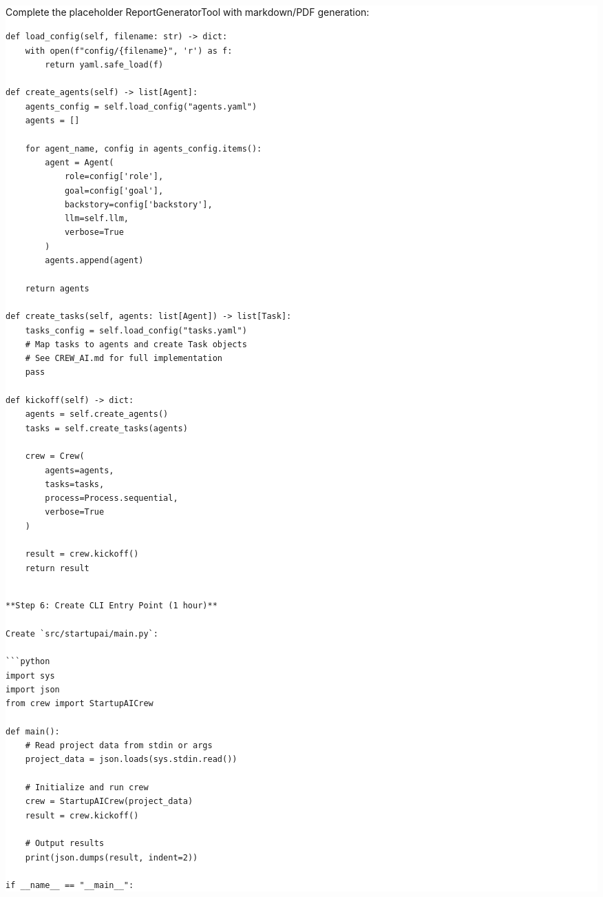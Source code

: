 Complete the placeholder ReportGeneratorTool with markdown/PDF generation:
        
    def load_config(self, filename: str) -> dict:
        with open(f"config/{filename}", 'r') as f:
            return yaml.safe_load(f)
    
    def create_agents(self) -> list[Agent]:
        agents_config = self.load_config("agents.yaml")
        agents = []
        
        for agent_name, config in agents_config.items():
            agent = Agent(
                role=config['role'],
                goal=config['goal'],
                backstory=config['backstory'],
                llm=self.llm,
                verbose=True
            )
            agents.append(agent)
        
        return agents
    
    def create_tasks(self, agents: list[Agent]) -> list[Task]:
        tasks_config = self.load_config("tasks.yaml")
        # Map tasks to agents and create Task objects
        # See CREW_AI.md for full implementation
        pass
    
    def kickoff(self) -> dict:
        agents = self.create_agents()
        tasks = self.create_tasks(agents)
        
        crew = Crew(
            agents=agents,
            tasks=tasks,
            process=Process.sequential,
            verbose=True
        )
        
        result = crew.kickoff()
        return result
```

**Step 6: Create CLI Entry Point (1 hour)**

Create `src/startupai/main.py`:

```python
import sys
import json
from crew import StartupAICrew

def main():
    # Read project data from stdin or args
    project_data = json.loads(sys.stdin.read())
    
    # Initialize and run crew
    crew = StartupAICrew(project_data)
    result = crew.kickoff()
    
    # Output results
    print(json.dumps(result, indent=2))

if __name__ == "__main__":
```